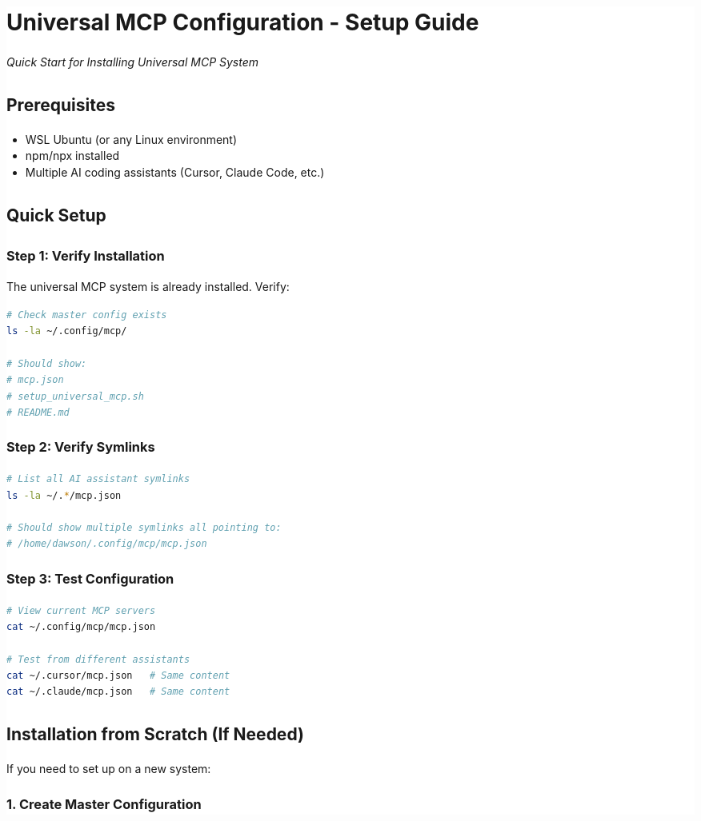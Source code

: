 # Universal MCP Configuration - Setup Guide
*Quick Start for Installing Universal MCP System*

## Prerequisites

- WSL Ubuntu (or any Linux environment)
- npm/npx installed
- Multiple AI coding assistants (Cursor, Claude Code, etc.)

## Quick Setup

### Step 1: Verify Installation

The universal MCP system is already installed. Verify:

```bash
# Check master config exists
ls -la ~/.config/mcp/

# Should show:
# mcp.json
# setup_universal_mcp.sh
# README.md
```

### Step 2: Verify Symlinks

```bash
# List all AI assistant symlinks
ls -la ~/.*/mcp.json

# Should show multiple symlinks all pointing to:
# /home/dawson/.config/mcp/mcp.json
```

### Step 3: Test Configuration

```bash
# View current MCP servers
cat ~/.config/mcp/mcp.json

# Test from different assistants
cat ~/.cursor/mcp.json   # Same content
cat ~/.claude/mcp.json   # Same content
```

## Installation from Scratch (If Needed)

If you need to set up on a new system:

### 1. Create Master Configuration
